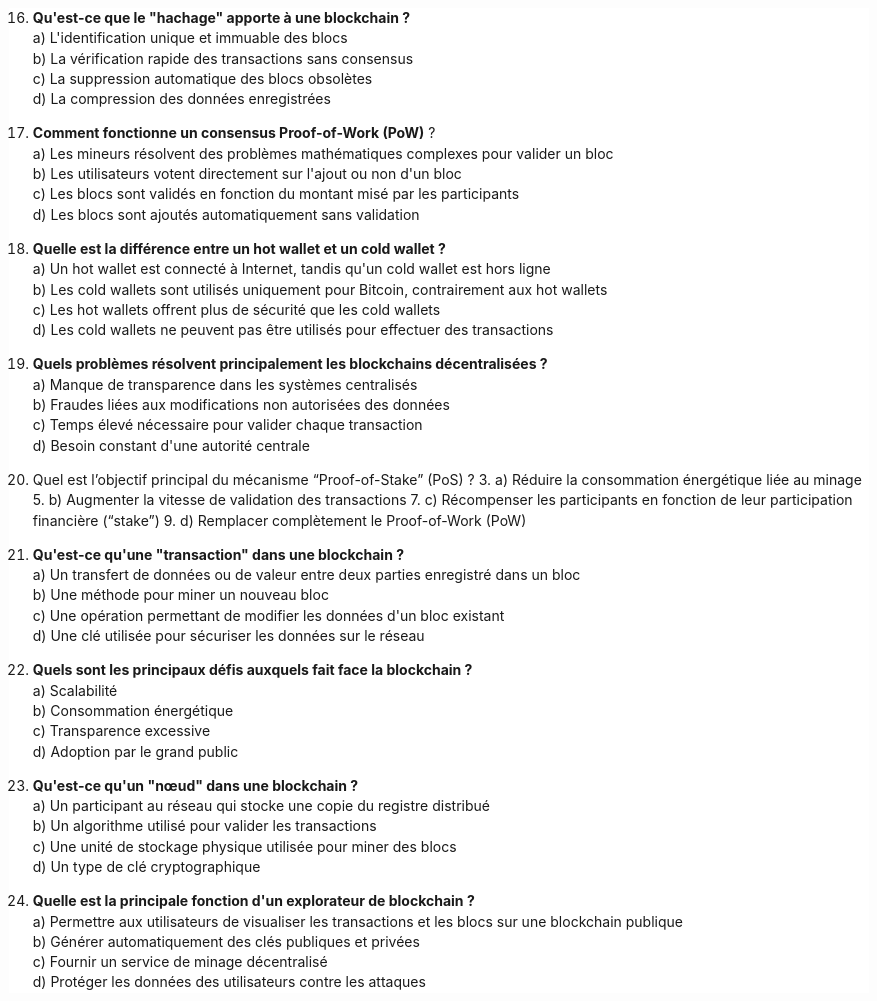 16. **Qu'est-ce que le "hachage" apporte à une blockchain ?**    
    a) L'identification unique et immuable des blocs    
    b) La vérification rapide des transactions sans consensus    
    c) La suppression automatique des blocs obsolètes    
    d) La compression des données enregistrées    

17. **Comment fonctionne un consensus Proof-of-Work (PoW)** ?    
    a) Les mineurs résolvent des problèmes mathématiques complexes pour valider un bloc    
    b) Les utilisateurs votent directement sur l'ajout ou non d'un bloc    
    c) Les blocs sont validés en fonction du montant misé par les participants    
    d) Les blocs sont ajoutés automatiquement sans validation    

18. **Quelle est la différence entre un hot wallet et un cold wallet ?**    
    a) Un hot wallet est connecté à Internet, tandis qu'un cold wallet est hors ligne    
    b) Les cold wallets sont utilisés uniquement pour Bitcoin, contrairement aux hot wallets    
    c) Les hot wallets offrent plus de sécurité que les cold wallets    
    d) Les cold wallets ne peuvent pas être utilisés pour effectuer des transactions    

19. **Quels problèmes résolvent principalement les blockchains décentralisées ?**    
    a) Manque de transparence dans les systèmes centralisés    
    b) Fraudes liées aux modifications non autorisées des données    
    c) Temps élevé nécessaire pour valider chaque transaction    
    d) Besoin constant d'une autorité centrale    

20.	Quel est l’objectif principal du mécanisme “Proof-of-Stake” (PoS) ?
	3.	a) Réduire la consommation énergétique liée au minage
	5.	b) Augmenter la vitesse de validation des transactions
	7.	c) Récompenser les participants en fonction de leur participation financière (“stake”)
	9.	d) Remplacer complètement le Proof-of-Work (PoW)

21. **Qu'est-ce qu'une "transaction" dans une blockchain ?**  
    a) Un transfert de données ou de valeur entre deux parties enregistré dans un bloc  
    b) Une méthode pour miner un nouveau bloc  
    c) Une opération permettant de modifier les données d'un bloc existant  
    d) Une clé utilisée pour sécuriser les données sur le réseau  

22. **Quels sont les principaux défis auxquels fait face la blockchain ?**  
    a) Scalabilité  
    b) Consommation énergétique  
    c) Transparence excessive  
    d) Adoption par le grand public  

23. **Qu'est-ce qu'un "nœud" dans une blockchain ?**  
    a) Un participant au réseau qui stocke une copie du registre distribué  
    b) Un algorithme utilisé pour valider les transactions  
    c) Une unité de stockage physique utilisée pour miner des blocs  
    d) Un type de clé cryptographique  

24. **Quelle est la principale fonction d'un explorateur de blockchain ?**  
    a) Permettre aux utilisateurs de visualiser les transactions et les blocs sur une blockchain publique  
    b) Générer automatiquement des clés publiques et privées  
    c) Fournir un service de minage décentralisé  
    d) Protéger les données des utilisateurs contre les attaques  
